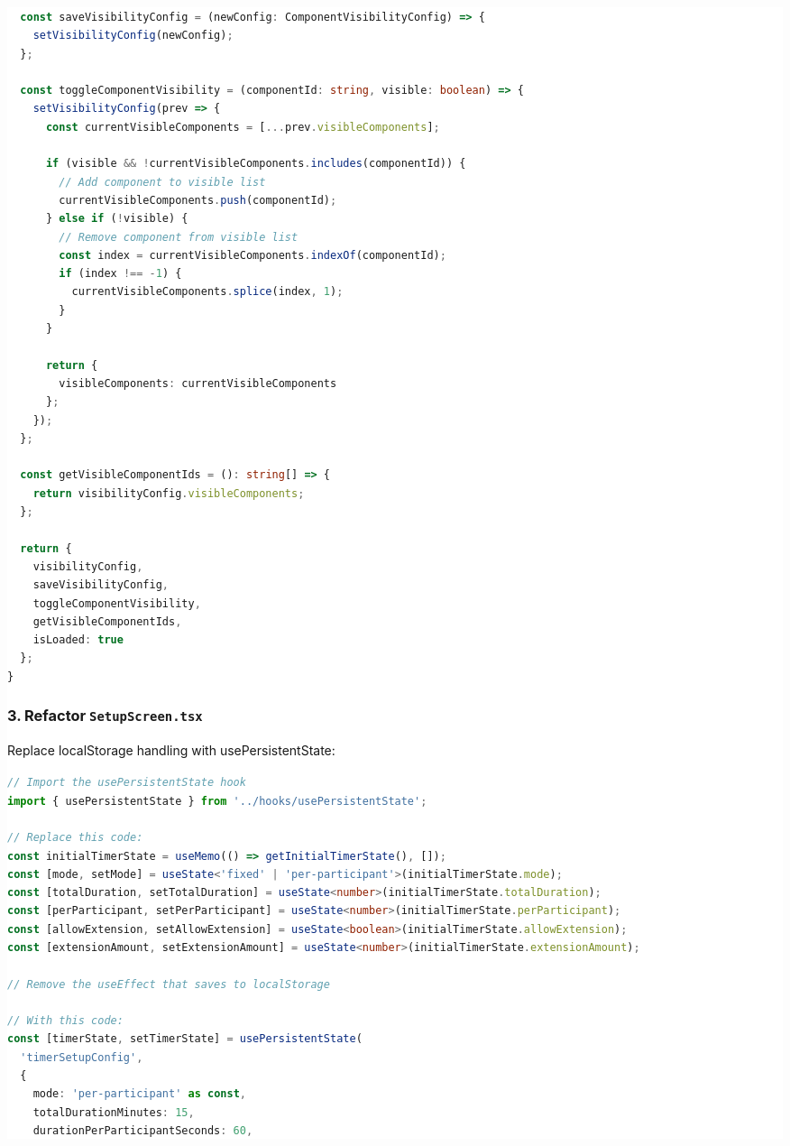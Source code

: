 ```typescript
  const saveVisibilityConfig = (newConfig: ComponentVisibilityConfig) => {
    setVisibilityConfig(newConfig);
  };
  
  const toggleComponentVisibility = (componentId: string, visible: boolean) => {
    setVisibilityConfig(prev => {
      const currentVisibleComponents = [...prev.visibleComponents];
      
      if (visible && !currentVisibleComponents.includes(componentId)) {
        // Add component to visible list
        currentVisibleComponents.push(componentId);
      } else if (!visible) {
        // Remove component from visible list
        const index = currentVisibleComponents.indexOf(componentId);
        if (index !== -1) {
          currentVisibleComponents.splice(index, 1);
        }
      }
      
      return {
        visibleComponents: currentVisibleComponents
      };
    });
  };
  
  const getVisibleComponentIds = (): string[] => {
    return visibilityConfig.visibleComponents;
  };
  
  return { 
    visibilityConfig, 
    saveVisibilityConfig, 
    toggleComponentVisibility,
    getVisibleComponentIds,
    isLoaded: true
  };
}
```

### 3. Refactor `SetupScreen.tsx`

Replace localStorage handling with usePersistentState:

```typescript
// Import the usePersistentState hook
import { usePersistentState } from '../hooks/usePersistentState';

// Replace this code:
const initialTimerState = useMemo(() => getInitialTimerState(), []);
const [mode, setMode] = useState<'fixed' | 'per-participant'>(initialTimerState.mode);
const [totalDuration, setTotalDuration] = useState<number>(initialTimerState.totalDuration);
const [perParticipant, setPerParticipant] = useState<number>(initialTimerState.perParticipant);
const [allowExtension, setAllowExtension] = useState<boolean>(initialTimerState.allowExtension);
const [extensionAmount, setExtensionAmount] = useState<number>(initialTimerState.extensionAmount);

// Remove the useEffect that saves to localStorage

// With this code:
const [timerState, setTimerState] = usePersistentState(
  'timerSetupConfig',
  {
    mode: 'per-participant' as const,
    totalDurationMinutes: 15,
    durationPerParticipantSeconds: 60,
```